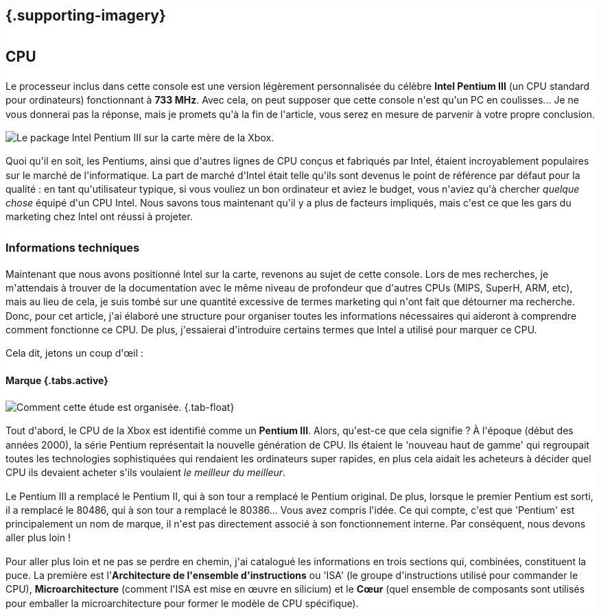 ## {.supporting-imagery}

## CPU

Le processeur inclus dans cette console est une version légèrement personnalisée du célèbre **Intel Pentium III** (un CPU standard pour ordinateurs) fonctionnant à **733 MHz**. Avec cela, on peut supposer que cette console n'est qu'un PC en coulisses... Je ne vous donnerai pas la réponse, mais je promets qu'à la fin de l'article, vous serez en mesure de parvenir à votre propre conclusion.

![Le package Intel Pentium III sur la carte mère de la Xbox.](cpu.jpg)

Quoi qu'il en soit, les Pentiums, ainsi que d'autres lignes de CPU conçus et fabriqués par Intel, étaient incroyablement populaires sur le marché de l'informatique. La part de marché d'Intel était telle qu'ils sont devenus le point de référence par défaut pour la qualité : en tant qu'utilisateur typique, si vous vouliez un bon ordinateur et aviez le budget, vous n'aviez qu'à chercher *quelque chose* équipé d'un CPU Intel. Nous savons tous maintenant qu'il y a plus de facteurs impliqués, mais c'est ce que les gars du marketing chez Intel ont réussi à projeter.

### Informations techniques

Maintenant que nous avons positionné Intel sur la carte, revenons au sujet de cette console. Lors de mes recherches, je m'attendais à trouver de la documentation avec le même niveau de profondeur que d'autres CPUs (MIPS, SuperH, ARM, etc), mais au lieu de cela, je suis tombé sur une quantité excessive de termes marketing qui n'ont fait que détourner ma recherche. Donc, pour cet article, j'ai élaboré une structure pour organiser toutes les informations nécessaires qui aideront à comprendre comment fonctionne ce CPU. De plus, j'essaierai d'introduire certains termes que Intel a utilisé pour marquer ce CPU.

Cela dit, jetons un coup d'œil :

#### Marque {.tabs.active}

![Comment cette étude est organisée.](cpu/branding.png) {.tab-float}

Tout d'abord, le CPU de la Xbox est identifié comme un **Pentium III**. Alors, qu'est-ce que cela signifie ? À l'époque (début des années 2000), la série Pentium représentait la nouvelle génération de CPU. Ils étaient le 'nouveau haut de gamme' qui regroupait toutes les technologies sophistiquées qui rendaient les ordinateurs super rapides, en plus cela aidait les acheteurs à décider quel CPU ils devaient acheter s'ils voulaient *le meilleur du meilleur*.

Le Pentium III a remplacé le Pentium II, qui à son tour a remplacé le Pentium original. De plus, lorsque le premier Pentium est sorti, il a remplacé le 80486, qui à son tour a remplacé le 80386... Vous avez compris l'idée. Ce qui compte, c'est que 'Pentium' est principalement un nom de marque, il n'est pas directement associé à son fonctionnement interne. Par conséquent, nous devons aller plus loin !

Pour aller plus loin et ne pas se perdre en chemin, j'ai catalogué les informations en trois sections qui, combinées, constituent la puce. La première est l'**Architecture de l'ensemble d'instructions** ou 'ISA' (le groupe d'instructions utilisé pour commander le CPU), **Microarchitecture** (comment l'ISA est mise en œuvre en silicium) et le **Cœur** (quel ensemble de composants sont utilisés pour emballer la microarchitecture pour former le modèle de CPU spécifique).
